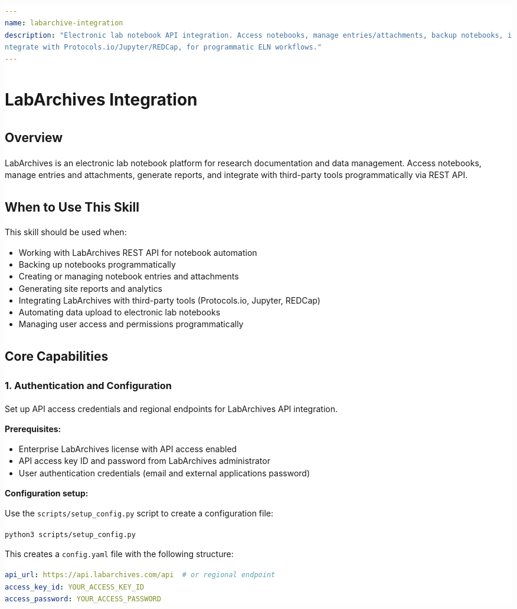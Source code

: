 ```yaml
---
name: labarchive-integration
description: "Electronic lab notebook API integration. Access notebooks, manage entries/attachments, backup notebooks, integrate with Protocols.io/Jupyter/REDCap, for programmatic ELN workflows."
---
```


# LabArchives Integration

## Overview

LabArchives is an electronic lab notebook platform for research documentation and data management. Access notebooks, manage entries and attachments, generate reports, and integrate with third-party tools programmatically via REST API.

## When to Use This Skill

This skill should be used when:
- Working with LabArchives REST API for notebook automation
- Backing up notebooks programmatically
- Creating or managing notebook entries and attachments
- Generating site reports and analytics
- Integrating LabArchives with third-party tools (Protocols.io, Jupyter, REDCap)
- Automating data upload to electronic lab notebooks
- Managing user access and permissions programmatically

## Core Capabilities

### 1. Authentication and Configuration

Set up API access credentials and regional endpoints for LabArchives API integration.

**Prerequisites:**
- Enterprise LabArchives license with API access enabled
- API access key ID and password from LabArchives administrator
- User authentication credentials (email and external applications password)

**Configuration setup:**

Use the `scripts/setup_config.py` script to create a configuration file:

```bash
python3 scripts/setup_config.py
```

This creates a `config.yaml` file with the following structure:

```yaml
api_url: https://api.labarchives.com/api  # or regional endpoint
access_key_id: YOUR_ACCESS_KEY_ID
access_password: YOUR_ACCESS_PASSWORD
```
